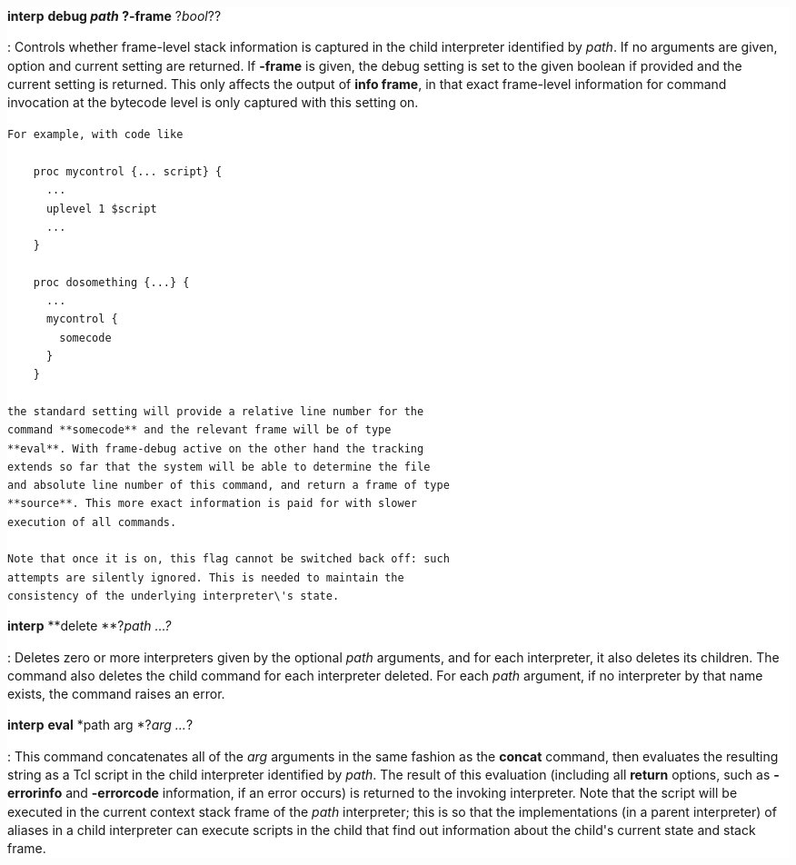**interp** **debug ***path* ?**-frame** ?*bool*??

:   Controls whether frame-level stack information is captured in the
    child interpreter identified by *path*. If no arguments are given,
    option and current setting are returned. If **-frame** is given, the
    debug setting is set to the given boolean if provided and the
    current setting is returned. This only affects the output of **info
    frame**, in that exact frame-level information for command
    invocation at the bytecode level is only captured with this setting
    on.

    For example, with code like

        proc mycontrol {... script} {
          ...
          uplevel 1 $script
          ...
        }

        proc dosomething {...} {
          ...
          mycontrol {
            somecode
          }
        }

    the standard setting will provide a relative line number for the
    command **somecode** and the relevant frame will be of type
    **eval**. With frame-debug active on the other hand the tracking
    extends so far that the system will be able to determine the file
    and absolute line number of this command, and return a frame of type
    **source**. This more exact information is paid for with slower
    execution of all commands.

    Note that once it is on, this flag cannot be switched back off: such
    attempts are silently ignored. This is needed to maintain the
    consistency of the underlying interpreter\'s state.

**interp** **delete **?*path \...?*

:   Deletes zero or more interpreters given by the optional *path*
    arguments, and for each interpreter, it also deletes its children.
    The command also deletes the child command for each interpreter
    deleted. For each *path* argument, if no interpreter by that name
    exists, the command raises an error.

**interp** **eval** *path arg *?*arg \...*?

:   This command concatenates all of the *arg* arguments in the same
    fashion as the **concat** command, then evaluates the resulting
    string as a Tcl script in the child interpreter identified by
    *path*. The result of this evaluation (including all **return**
    options, such as **-errorinfo** and **-errorcode** information, if
    an error occurs) is returned to the invoking interpreter. Note that
    the script will be executed in the current context stack frame of
    the *path* interpreter; this is so that the implementations (in a
    parent interpreter) of aliases in a child interpreter can execute
    scripts in the child that find out information about the child\'s
    current state and stack frame.
